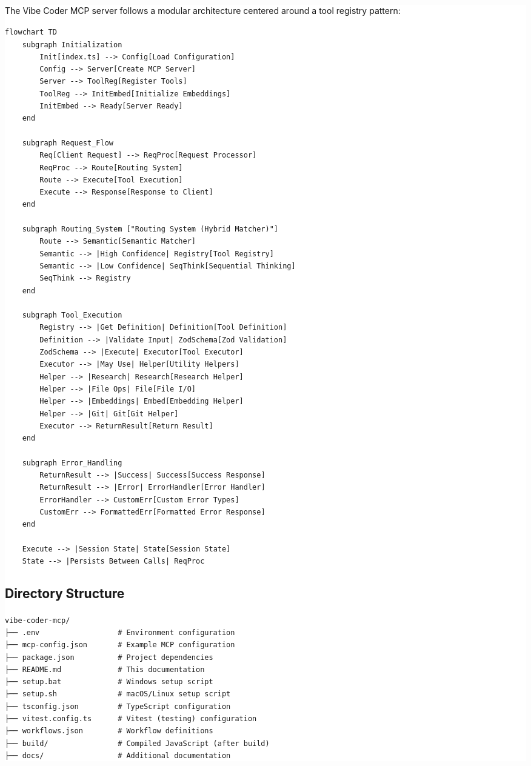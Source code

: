 The Vibe Coder MCP server follows a modular architecture centered around a tool registry pattern:

```mermaid
flowchart TD
    subgraph Initialization
        Init[index.ts] --> Config[Load Configuration]
        Config --> Server[Create MCP Server]
        Server --> ToolReg[Register Tools]
        ToolReg --> InitEmbed[Initialize Embeddings]
        InitEmbed --> Ready[Server Ready]
    end

    subgraph Request_Flow
        Req[Client Request] --> ReqProc[Request Processor]
        ReqProc --> Route[Routing System]
        Route --> Execute[Tool Execution]
        Execute --> Response[Response to Client]
    end

    subgraph Routing_System ["Routing System (Hybrid Matcher)"]
        Route --> Semantic[Semantic Matcher]
        Semantic --> |High Confidence| Registry[Tool Registry]
        Semantic --> |Low Confidence| SeqThink[Sequential Thinking]
        SeqThink --> Registry
    end

    subgraph Tool_Execution
        Registry --> |Get Definition| Definition[Tool Definition]
        Definition --> |Validate Input| ZodSchema[Zod Validation]
        ZodSchema --> |Execute| Executor[Tool Executor]
        Executor --> |May Use| Helper[Utility Helpers]
        Helper --> |Research| Research[Research Helper]
        Helper --> |File Ops| File[File I/O]
        Helper --> |Embeddings| Embed[Embedding Helper]
        Helper --> |Git| Git[Git Helper]
        Executor --> ReturnResult[Return Result]
    end

    subgraph Error_Handling
        ReturnResult --> |Success| Success[Success Response]
        ReturnResult --> |Error| ErrorHandler[Error Handler]
        ErrorHandler --> CustomErr[Custom Error Types]
        CustomErr --> FormattedErr[Formatted Error Response]
    end

    Execute --> |Session State| State[Session State]
    State --> |Persists Between Calls| ReqProc
```

## Directory Structure

```
vibe-coder-mcp/
├── .env                  # Environment configuration
├── mcp-config.json       # Example MCP configuration
├── package.json          # Project dependencies
├── README.md             # This documentation
├── setup.bat             # Windows setup script
├── setup.sh              # macOS/Linux setup script
├── tsconfig.json         # TypeScript configuration
├── vitest.config.ts      # Vitest (testing) configuration
├── workflows.json        # Workflow definitions
├── build/                # Compiled JavaScript (after build)
├── docs/                 # Additional documentation
```